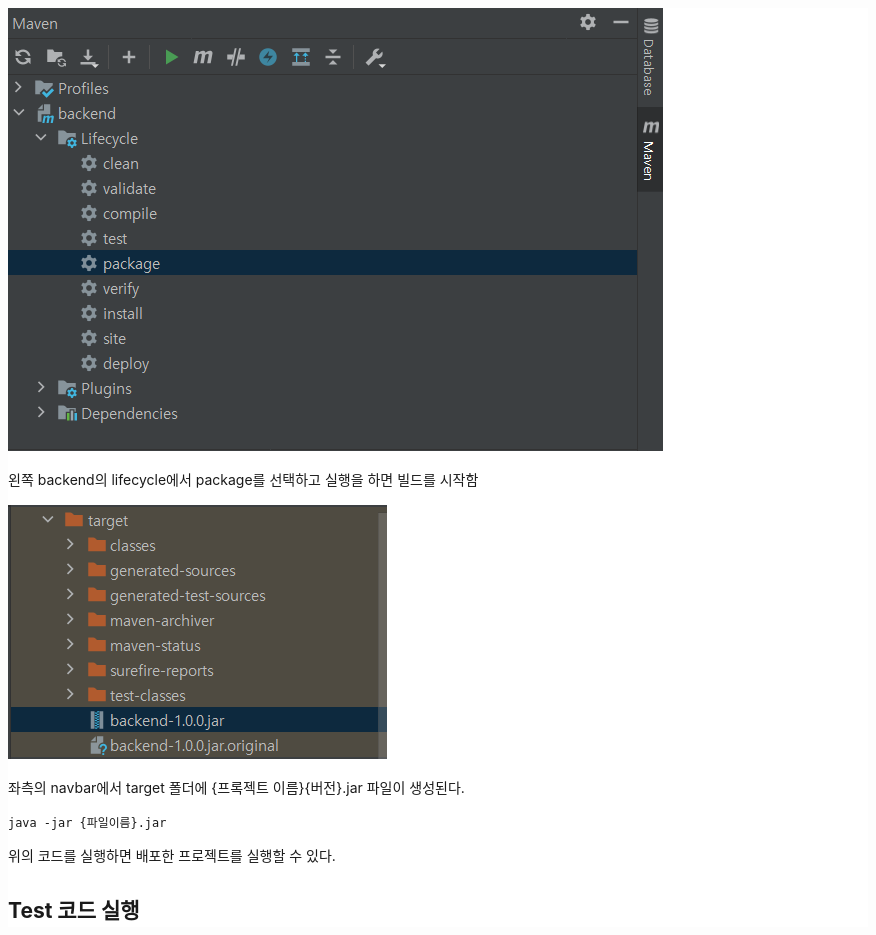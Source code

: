 ![image-20230126135149502](assets/image-20230126135149502.png)

왼쪽 backend의 lifecycle에서 package를 선택하고 실행을 하면 빌드를 시작함

![image-20230126135259341](assets/image-20230126135259341.png)

좌측의 navbar에서 target 폴더에 {프록젝트 이름}{버전}.jar 파일이 생성된다.

```shell
java -jar {파일이름}.jar
```

위의 코드를 실행하면 배포한 프로젝트를 실행할  수 있다.



## Test 코드 실행
